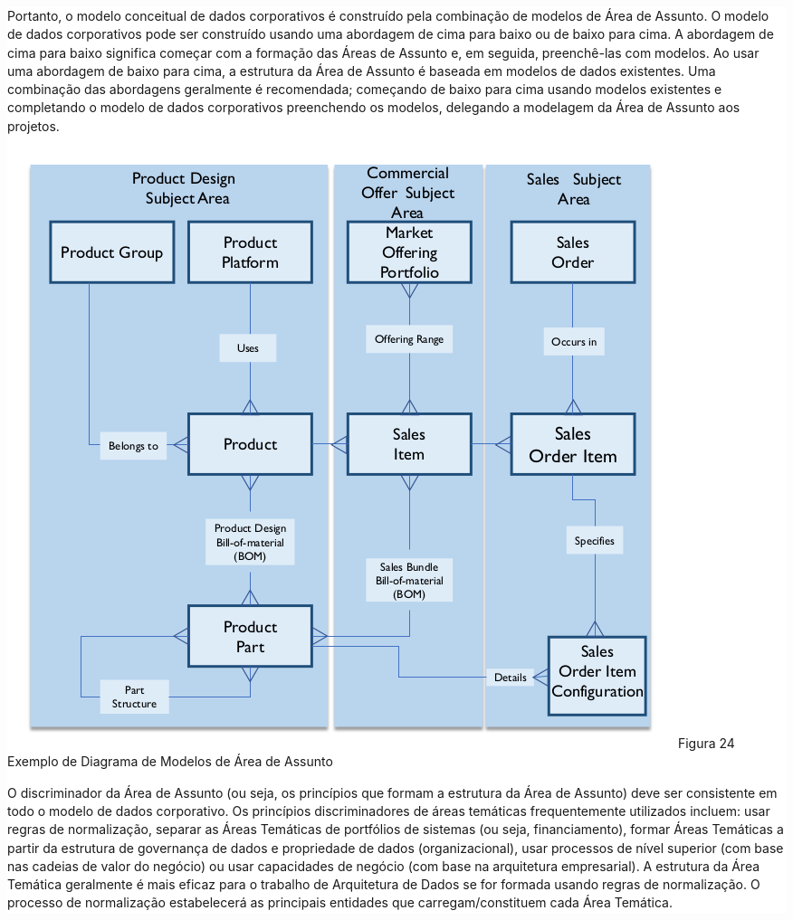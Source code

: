 Portanto, o modelo conceitual de dados corporativos é construído pela combinação de modelos de Área de Assunto. O modelo de dados corporativos pode ser construído usando uma abordagem de cima para baixo ou de baixo para cima. A abordagem de cima para baixo significa começar com a formação das Áreas de Assunto e, em seguida, preenchê-las com modelos. Ao usar uma abordagem de baixo para cima, a estrutura da Área de Assunto é baseada em modelos de dados existentes. Uma combinação das abordagens geralmente é recomendada; começando de baixo para cima usando modelos existentes e completando o modelo de dados corporativos preenchendo os modelos, delegando a modelagem da Área de Assunto aos projetos.

![Figura 24 Exemplo de Diagrama de Modelos de Área de Assunto](figure_24.png)
Figura 24 Exemplo de Diagrama de Modelos de Área de Assunto

O discriminador da Área de Assunto (ou seja, os princípios que formam a estrutura da Área de Assunto) deve ser consistente em todo o modelo de dados corporativo. Os princípios discriminadores de áreas temáticas frequentemente utilizados incluem: usar regras de normalização, separar as Áreas Temáticas de portfólios de sistemas (ou seja, financiamento), formar Áreas Temáticas a partir da estrutura de governança de dados e propriedade de dados (organizacional), usar processos de nível superior (com base nas cadeias de valor do negócio) ou usar capacidades de negócio (com base na arquitetura empresarial). A estrutura da Área Temática geralmente é mais eficaz para o trabalho de Arquitetura de Dados se for formada usando regras de normalização. O processo de normalização estabelecerá as principais entidades que carregam/constituem cada Área Temática.

